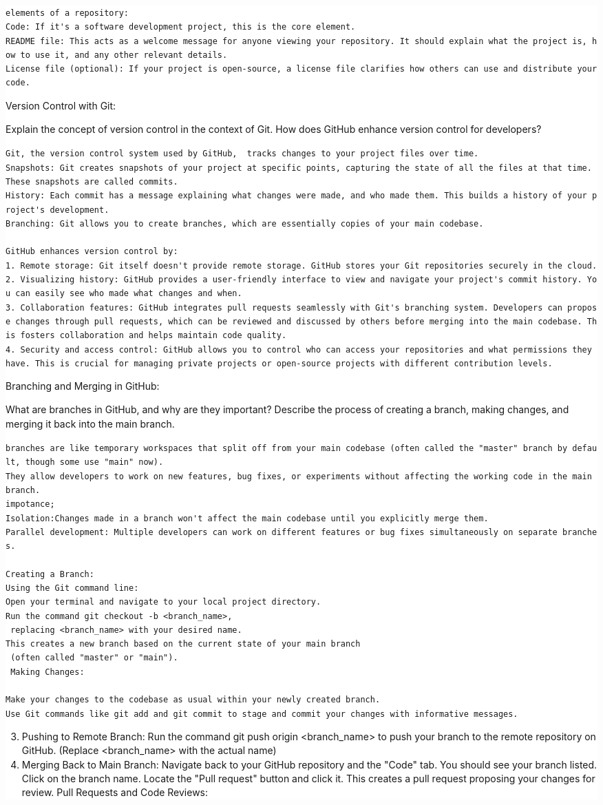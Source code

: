     elements of a repository:
    Code: If it's a software development project, this is the core element.
    README file: This acts as a welcome message for anyone viewing your repository. It should explain what the project is, how to use it, and any other relevant details.
    License file (optional): If your project is open-source, a license file clarifies how others can use and distribute your code.

Version Control with Git:

Explain the concept of version control in the context of Git. How does GitHub enhance version control for developers?

    Git, the version control system used by GitHub,  tracks changes to your project files over time. 
    Snapshots: Git creates snapshots of your project at specific points, capturing the state of all the files at that time. These snapshots are called commits.
    History: Each commit has a message explaining what changes were made, and who made them. This builds a history of your project's development.
    Branching: Git allows you to create branches, which are essentially copies of your main codebase.

    GitHub enhances version control by:
    1. Remote storage: Git itself doesn't provide remote storage. GitHub stores your Git repositories securely in the cloud.
    2. Visualizing history: GitHub provides a user-friendly interface to view and navigate your project's commit history. You can easily see who made what changes and when.
    3. Collaboration features: GitHub integrates pull requests seamlessly with Git's branching system. Developers can propose changes through pull requests, which can be reviewed and discussed by others before merging into the main codebase. This fosters collaboration and helps maintain code quality.
    4. Security and access control: GitHub allows you to control who can access your repositories and what permissions they have. This is crucial for managing private projects or open-source projects with different contribution levels.

Branching and Merging in GitHub:

What are branches in GitHub, and why are they important? Describe the process of creating a branch, making changes, and merging it back into the main branch.


    branches are like temporary workspaces that split off from your main codebase (often called the "master" branch by default, though some use "main" now).
    They allow developers to work on new features, bug fixes, or experiments without affecting the working code in the main branch.
    impotance;
    Isolation:Changes made in a branch won't affect the main codebase until you explicitly merge them. 
    Parallel development: Multiple developers can work on different features or bug fixes simultaneously on separate branches.

    Creating a Branch:
    Using the Git command line:
    Open your terminal and navigate to your local project directory.
    Run the command git checkout -b <branch_name>,
     replacing <branch_name> with your desired name.
    This creates a new branch based on the current state of your main branch
     (often called "master" or "main").
     Making Changes:

    Make your changes to the codebase as usual within your newly created branch.
    Use Git commands like git add and git commit to stage and commit your changes with informative messages.
3. Pushing to Remote Branch:
    Run the command git push origin <branch_name> to push your branch to the remote repository on GitHub. (Replace <branch_name> with the actual name)
4. Merging Back to Main Branch:
    Navigate back to your GitHub repository and the "Code" tab.
    You should see your branch listed. Click on the branch name.
    Locate the "Pull request" button and click it. This creates a pull request proposing your changes for review.
Pull Requests and Code Reviews:
